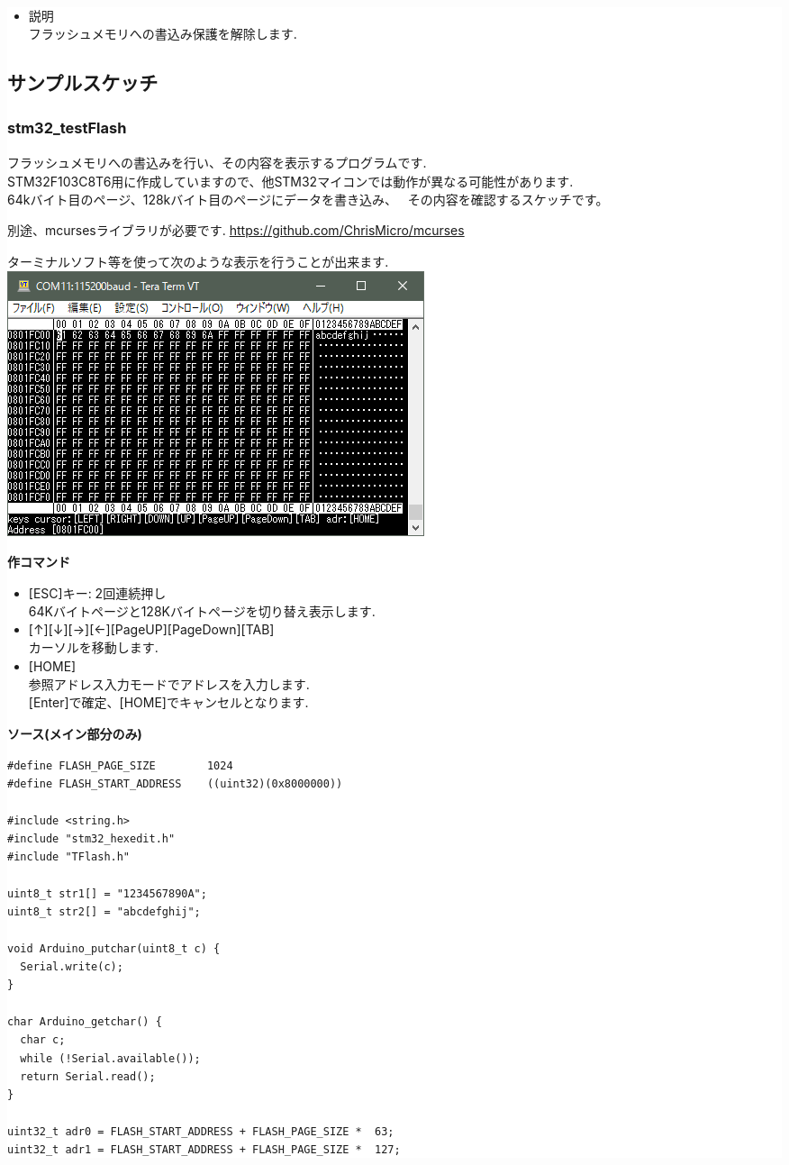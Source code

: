 - 説明  
 フラッシュメモリへの書込み保護を解除します.    

## サンプルスケッチ
### stm32_testFlash
フラッシュメモリへの書込みを行い、その内容を表示するプログラムです.  
STM32F103C8T6用に作成していますので、他STM32マイコンでは動作が異なる可能性があります.  
64kバイト目のページ、128kバイト目のページにデータを書き込み、  
その内容を確認するスケッチです。

別途、mcursesライブラリが必要です.
https://github.com/ChrisMicro/mcurses

ターミナルソフト等を使って次のような表示を行うことが出来ます. 
![スケッチ実行画像](./image/05.png)  

**作コマンド**
- [ESC]キー: 2回連続押し  
 64Kバイトページと128Kバイトページを切り替え表示します.  
- [↑][↓][→][←][PageUP][PageDown][TAB]  
 カーソルを移動します.  
- [HOME]  
 参照アドレス入力モードでアドレスを入力します.  
 [Enter]で確定、[HOME]でキャンセルとなります.  
 
**ソース(メイン部分のみ)**  
```
#define FLASH_PAGE_SIZE        1024
#define FLASH_START_ADDRESS    ((uint32)(0x8000000))

#include <string.h>
#include "stm32_hexedit.h"
#include "TFlash.h"

uint8_t str1[] = "1234567890A";
uint8_t str2[] = "abcdefghij";

void Arduino_putchar(uint8_t c) {
  Serial.write(c);
}

char Arduino_getchar() {
  char c;
  while (!Serial.available());
  return Serial.read();
}

uint32_t adr0 = FLASH_START_ADDRESS + FLASH_PAGE_SIZE *  63;
uint32_t adr1 = FLASH_START_ADDRESS + FLASH_PAGE_SIZE *  127;
```